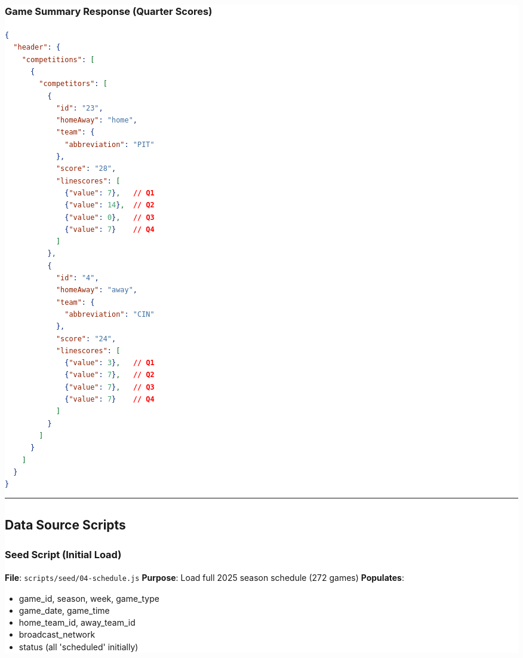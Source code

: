### Game Summary Response (Quarter Scores)
```json
{
  "header": {
    "competitions": [
      {
        "competitors": [
          {
            "id": "23",
            "homeAway": "home",
            "team": {
              "abbreviation": "PIT"
            },
            "score": "28",
            "linescores": [
              {"value": 7},   // Q1
              {"value": 14},  // Q2
              {"value": 0},   // Q3
              {"value": 7}    // Q4
            ]
          },
          {
            "id": "4",
            "homeAway": "away",
            "team": {
              "abbreviation": "CIN"
            },
            "score": "24",
            "linescores": [
              {"value": 3},   // Q1
              {"value": 7},   // Q2
              {"value": 7},   // Q3
              {"value": 7}    // Q4
            ]
          }
        ]
      }
    ]
  }
}
```

---

## Data Source Scripts

### Seed Script (Initial Load)
**File**: `scripts/seed/04-schedule.js`
**Purpose**: Load full 2025 season schedule (272 games)
**Populates**:
- game_id, season, week, game_type
- game_date, game_time
- home_team_id, away_team_id
- broadcast_network
- status (all 'scheduled' initially)
